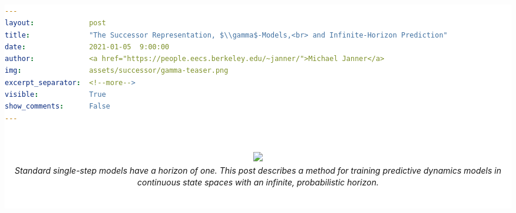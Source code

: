 ```yaml
---
layout:             post
title:              "The Successor Representation, $\\gamma$-Models,<br> and Infinite-Horizon Prediction"
date:               2021-01-05  9:00:00
author:             <a href="https://people.eecs.berkeley.edu/~janner/">Michael Janner</a>
img:                assets/successor/gamma-teaser.png
excerpt_separator:  <!--more-->
visible:            True
show_comments:      False
---
```



<meta name="twitter:title" content="The successor representation, γ-models, & infinite-horizon prediction">
<meta name="twitter:card" content="summary_large_image">
<meta name="twitter:image" content="https://bair.berkeley.edu/static/blog/successor/twitter-card-0.98-01.png">

<meta name="keywords" content="successor, representation, SR, gamma-models, gamma, models, reinforcement, learning, generative, temporal, difference">
<meta name="description" content="The BAIR Blog">
<meta name="author" content="Michael Janner">

<title>The Successor Representation, Gamma-Models, and Infinite-Horizon Prediction</title>


<script>
function increment_img(id) {
    element = document.getElementById(id)
    src = element.src
    length = src.length

    ind_string = src.substring(length-6, length-4)
    ind = parseInt(ind_string, 10)

    next_ind = (ind+1) % 10
    next_ind_string = next_ind.toString().padStart(2, '0')

    next_src = src.replace(ind_string, next_ind_string)
    element.src = next_src
}

setInterval(function() {
    increment_img('rollout')
    // console.log(src, next_src)
}, 1 * 1000);
</script>



<br>
<p style="text-align:center;">
    <img src="https://bair.berkeley.edu/static/blog/successor/gamma-teaser.png" width="100%">
    <br>
    <i>Standard single-step models have a horizon of one. This post describes a method for training predictive dynamics models in continuous state spaces with an infinite, probabilistic horizon.</i>
</p>
<br>
